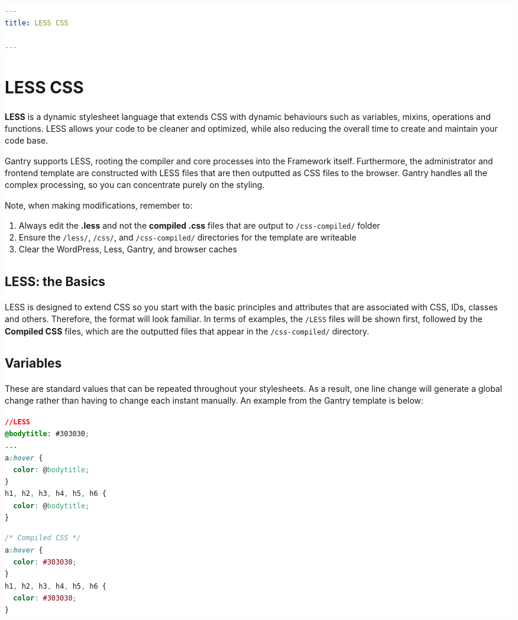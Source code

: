 ```yaml
---
title: LESS CSS

---
```


LESS CSS
========
**LESS** is a dynamic stylesheet language that extends CSS with dynamic behaviours such as variables, mixins, operations and functions. LESS allows your code to be cleaner and optimized, while also reducing the overall time to create and maintain your code base.

Gantry supports LESS, rooting the compiler and core processes into the Framework itself. Furthermore, the administrator and frontend template are constructed with LESS files that are then outputted as CSS files to the browser. Gantry handles all the complex processing, so you can concentrate purely on the styling.

Note, when making modifications, remember to:

1. Always edit the **.less** and not the **compiled .css** files that are output to `/css-compiled/` folder
2. Ensure the `/less/`, `/css/`, and `/css-compiled/` directories for the template are writeable
3. Clear the WordPress, Less, Gantry, and browser caches


LESS: the Basics
----------------
LESS is designed to extend CSS so you start with the basic principles and attributes that are associated with CSS, IDs, classes and others. Therefore, the format will look familiar. In terms of examples, the `/LESS` files will be shown first, followed by the **Compiled CSS** files, which are the outputted files that appear in the `/css-compiled/` directory.


Variables
---------
These are standard values that can be repeated throughout your stylesheets. As a result, one line change will generate a global change rather than having to change each instant manually. An example from the Gantry template is below:

~~~ .css
//LESS
@bodytitle: #303030;
...
a:hover {
  color: @bodytitle;
}
h1, h2, h3, h4, h5, h6 {
  color: @bodytitle;
}
~~~

~~~ .css
/* Compiled CSS */
a:hover {
  color: #303030;
}
h1, h2, h3, h4, h5, h6 {
  color: #303030;
}
~~~

